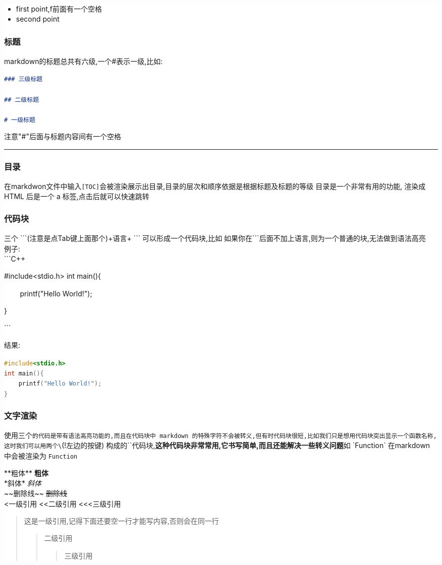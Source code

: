 
* first point,f前面有一个空格
* second point

### 标题
markdown的标题总共有六级,一个\#表示一级,比如:
```markdown
### 三级标题

## 二级标题

# 一级标题 
```
注意"#"后面与标题内容间有一个空格

******************************************************

### 目录
在markdwon文件中输入`[TOC]`会被渲染展示出目录,目录的层次和顺序依据是根据标题及标题的等级
目录是一个非常有用的功能, 渲染成 HTML 后是一个 a 标签,点击后就可以快速跳转


### 代码块
三个 \`\`\`(注意是点Tab键上面那个)+语言+ \`\`\` 可以形成一个代码块,比如
如果你在\`\`\`后面不加上语言,则为一个普通的块,无法做到语法高亮  
例子:  
\`\`\`C++ 

#include<stdio.h>
int main(){

&nbsp; &nbsp; &nbsp; &nbsp; printf("Hello World!");

}

\`\`\`

结果:
```C++
#include<stdio.h>
int main(){
    printf("Hello World!");
}

```
### 文字渲染
 
使用三个`的代码是带有语法高亮功能的,而且在代码块中 markdown 的特殊字符不会被转义,但有时代码块很短,比如我们只是想用代码块突出显示一个函数名称,
这时我们可以用两个\`(!左边的按键) 构成的\`\`代码块,**这种代码块非常常用,它书写简单,而且还能解决一些转义问题**如
\`Function\` 在markdown 中会被渲染为 `Function` 

\*\*粗体\*\* **粗体**  
\*斜体\* *斜体*  
\~\~删除线\~\~  ~~删除线~~  
&lt;一级引用 &lt;&lt;二级引用 &lt;&lt;&lt;三级引用
>这是一级引用,记得下面还要空一行才能写内容,否则会在同一行
>>二级引用  
>>>三级引用  
